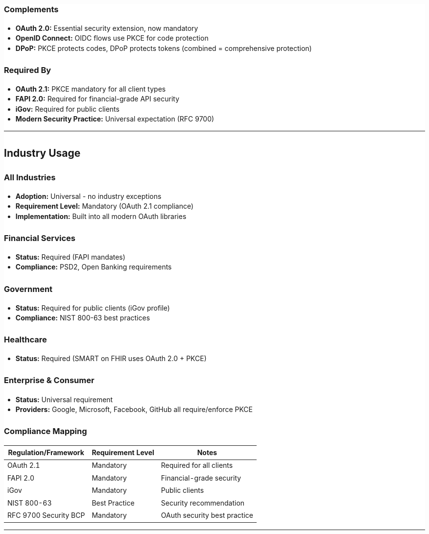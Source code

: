 ### Complements

- **OAuth 2.0:** Essential security extension, now mandatory
- **OpenID Connect:** OIDC flows use PKCE for code protection
- **DPoP:** PKCE protects codes, DPoP protects tokens (combined = comprehensive protection)

### Required By

- **OAuth 2.1:** PKCE mandatory for all client types
- **FAPI 2.0:** Required for financial-grade API security
- **iGov:** Required for public clients
- **Modern Security Practice:** Universal expectation (RFC 9700)

---

## Industry Usage

### All Industries

- **Adoption:** Universal - no industry exceptions
- **Requirement Level:** Mandatory (OAuth 2.1 compliance)
- **Implementation:** Built into all modern OAuth libraries

### Financial Services

- **Status:** Required (FAPI mandates)
- **Compliance:** PSD2, Open Banking requirements

### Government

- **Status:** Required for public clients (iGov profile)
- **Compliance:** NIST 800-63 best practices

### Healthcare

- **Status:** Required (SMART on FHIR uses OAuth 2.0 + PKCE)

### Enterprise & Consumer

- **Status:** Universal requirement
- **Providers:** Google, Microsoft, Facebook, GitHub all require/enforce PKCE

### Compliance Mapping

| Regulation/Framework | Requirement Level | Notes |
|----------------------|-------------------|-------|
| OAuth 2.1 | Mandatory | Required for all clients |
| FAPI 2.0 | Mandatory | Financial-grade security |
| iGov | Mandatory | Public clients |
| NIST 800-63 | Best Practice | Security recommendation |
| RFC 9700 Security BCP | Mandatory | OAuth security best practice |

---